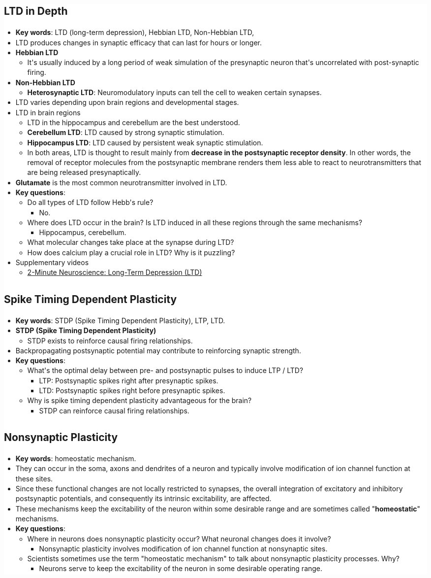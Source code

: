 ## LTD in Depth

- **Key words**: LTD (long-term depression), Hebbian LTD, Non-Hebbian LTD, 
- LTD produces changes in synaptic efficacy that can last for hours or longer.
- **Hebbian LTD**
  - It's usually induced by a long period of weak simulation of the presynaptic neuron that's uncorrelated with post-synaptic firing.
- **Non-Hebbian LTD**
  - **Heterosynaptic LTD**: Neuromodulatory inputs can tell the cell to weaken certain synapses.
- LTD varies depending upon brain regions and developmental stages.
- LTD in brain regions
  - LTD in the hippocampus and cerebellum are the best understood.
  - **Cerebellum LTD**: LTD caused by strong synaptic stimulation.
  - **Hippocampus LTD**: LTD caused by persistent weak synaptic stimulation.
  - In both areas, LTD is thought to result mainly from **decrease in the postsynaptic receptor density**. In other words, the removal of receptor molecules from the postsynaptic membrane renders them less able to react to neurotransmitters that are being released presynaptically.
- **Glutamate** is the most common neurotransmitter involved in LTD.
- **Key questions**:
  - Do all types of LTD follow Hebb's rule?
    - No.
  - Where does LTD occur in the brain? Is LTD induced in all these regions through the same mechanisms?
    - Hippocampus, cerebellum.
  - What molecular changes take place at the synapse during LTD?
  - How does calcium play a crucial role in LTD? Why is it puzzling?
- Supplementary videos
  - [2-Minute Neuroscience: Long-Term Depression (LTD)](https://www.youtube.com/watch?v=B7ig6sIwIC8)

## Spike Timing Dependent Plasticity

- **Key words**: STDP (Spike Timing Dependent Plasticity), LTP, LTD.
- **STDP (Spike Timing Dependent Plasticity)**
  - STDP exists to reinforce causal firing relationships.
- Backpropagating postsynaptic potential may contribute to reinforcing synaptic strength.
- **Key questions**:
  - What's the optimal delay between pre- and postsynaptic pulses to induce LTP / LTD?
    - LTP: Postsynaptic spikes right after presynaptic spikes.
    - LTD: Postsynaptic spikes right before presynaptic spikes.
  - Why is spike timing dependent plasticity advantageous for the brain?
    - STDP can reinforce causal firing relationships.

## Nonsynaptic Plasticity

- **Key words**: homeostatic mechanism.
- They can occur in the soma, axons and dendrites of a neuron and typically involve modification of ion channel function at these sites.
- Since these functional changes are not locally restricted to synapses, the overall integration of excitatory and inhibitory postsynaptic potentials, and consequently its intrinsic excitability, are affected.
- These mechanisms keep the excitability of the neuron within some desirable range and are sometimes called "**homeostatic**" mechanisms.
- **Key questions**:
  - Where in neurons does nonsynaptic plasticity occur? What neuronal changes does it involve?
    - Nonsynaptic plasticity involves modification of ion channel function at nonsynaptic sites.
  - Scientists sometimes use the term "homeostatic mechanism" to talk about nonsynaptic plasticity processes. Why?
    - Neurons serve to keep the excitability of the neuron in some desirable operating range.
